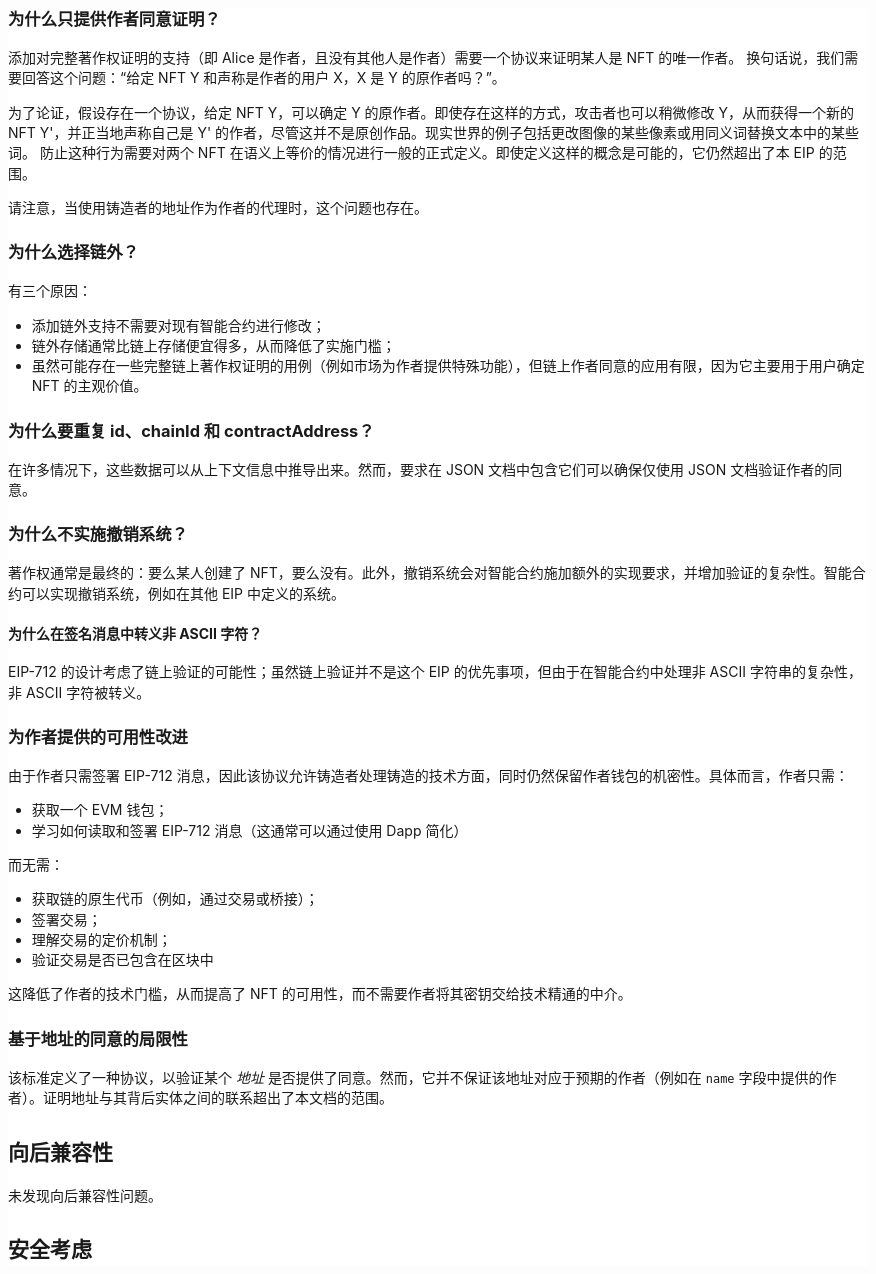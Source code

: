 ### 为什么只提供作者同意证明？

添加对完整著作权证明的支持（即 Alice 是作者，且没有其他人是作者）需要一个协议来证明某人是 NFT 的唯一作者。
换句话说，我们需要回答这个问题：“给定 NFT Y 和声称是作者的用户 X，X 是 Y 的原作者吗？”。

为了论证，假设存在一个协议，给定 NFT Y，可以确定 Y 的原作者。即使存在这样的方式，攻击者也可以稍微修改 Y，从而获得一个新的 NFT Y'，并正当地声称自己是 Y' 的作者，尽管这并不是原创作品。现实世界的例子包括更改图像的某些像素或用同义词替换文本中的某些词。
防止这种行为需要对两个 NFT 在语义上等价的情况进行一般的正式定义。即使定义这样的概念是可能的，它仍然超出了本 EIP 的范围。

请注意，当使用铸造者的地址作为作者的代理时，这个问题也存在。

### 为什么选择链外？

有三个原因：

- 添加链外支持不需要对现有智能合约进行修改；
- 链外存储通常比链上存储便宜得多，从而降低了实施门槛；
- 虽然可能存在一些完整链上著作权证明的用例（例如市场为作者提供特殊功能），但链上作者同意的应用有限，因为它主要用于用户确定 NFT 的主观价值。
### 为什么要重复 id、chainId 和 contractAddress？

在许多情况下，这些数据可以从上下文信息中推导出来。然而，要求在 JSON 文档中包含它们可以确保仅使用 JSON 文档验证作者的同意。

### 为什么不实施撤销系统？

著作权通常是最终的：要么某人创建了 NFT，要么没有。此外，撤销系统会对智能合约施加额外的实现要求，并增加验证的复杂性。智能合约可以实现撤销系统，例如在其他 EIP 中定义的系统。

#### 为什么在签名消息中转义非 ASCII 字符？

EIP-712 的设计考虑了链上验证的可能性；虽然链上验证并不是这个 EIP 的优先事项，但由于在智能合约中处理非 ASCII 字符串的复杂性，非 ASCII 字符被转义。

### 为作者提供的可用性改进

由于作者只需签署 EIP-712 消息，因此该协议允许铸造者处理铸造的技术方面，同时仍然保留作者钱包的机密性。具体而言，作者只需：

- 获取一个 EVM 钱包；
- 学习如何读取和签署 EIP-712 消息（这通常可以通过使用 Dapp 简化）

而无需：

- 获取链的原生代币（例如，通过交易或桥接）；
- 签署交易；
- 理解交易的定价机制；
- 验证交易是否已包含在区块中

这降低了作者的技术门槛，从而提高了 NFT 的可用性，而不需要作者将其密钥交给技术精通的中介。

### 基于地址的同意的局限性

该标准定义了一种协议，以验证某个 _地址_ 是否提供了同意。然而，它并不保证该地址对应于预期的作者（例如在 `name` 字段中提供的作者）。证明地址与其背后实体之间的联系超出了本文档的范围。

## 向后兼容性

未发现向后兼容性问题。

## 安全考虑
